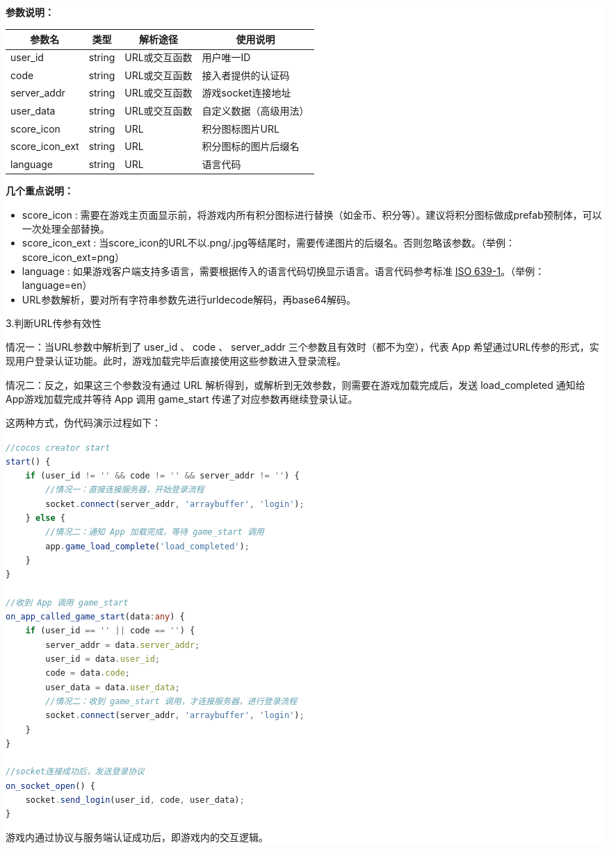 **参数说明：**

| 参数名            | 类型     | 解析途径     | 使用说明         |
| -------------- | ------ | -------- | ------------ |
| user_id        | string | URL或交互函数 | 用户唯一ID       |
| code           | string | URL或交互函数 | 接入者提供的认证码    |
| server_addr    | string | URL或交互函数 | 游戏socket连接地址 |
| user_data      | string | URL或交互函数 | 自定义数据（高级用法）  |
| score_icon     | string | URL      | 积分图标图片URL    |
| score_icon_ext | string | URL      | 积分图标的图片后缀名   |
| language       | string | URL      | 语言代码         |

**几个重点说明：**
- score_icon : 需要在游戏主页面显示前，将游戏内所有积分图标进行替换（如金币、积分等）。建议将积分图标做成prefab预制体，可以一次处理全部替换。
- score_icon_ext : 当score_icon的URL不以.png/.jpg等结尾时，需要传递图片的后缀名。否则忽略该参数。（举例：score_icon_ext=png）
- language : 如果游戏客户端支持多语言，需要根据传入的语言代码切换显示语言。语言代码参考标准 [ISO 639-1](https://zh.wikipedia.org/wiki/ISO_639-1)。（举例：language=en）
- URL参数解析，要对所有字符串参数先进行urldecode解码，再base64解码。

3.判断URL传参有效性

情况一：当URL参数中解析到了 user_id 、 code 、 server_addr 三个参数且有效时（都不为空），代表 App 希望通过URL传参的形式，实现用户登录认证功能。此时，游戏加载完毕后直接使用这些参数进入登录流程。

情况二：反之，如果这三个参数没有通过 URL 解析得到，或解析到无效参数，则需要在游戏加载完成后，发送 load_completed 通知给App游戏加载完成并等待 App 调用 game_start 传递了对应参数再继续登录认证。

这两种方式，伪代码演示过程如下：
```typescript
//cocos creator start
start() {
	if (user_id != '' && code != '' && server_addr != '') {
		//情况一：直接连接服务器，开始登录流程
		socket.connect(server_addr, 'arraybuffer', 'login');
	} else {
		//情况二：通知 App 加载完成，等待 game_start 调用
		app.game_load_complete('load_completed');
	}
}

//收到 App 调用 game_start
on_app_called_game_start(data:any) {
	if (user_id == '' || code == '') {
		server_addr = data.server_addr;
		user_id = data.user_id;
		code = data.code;
		user_data = data.user_data;
		//情况二：收到 game_start 调用，才连接服务器，进行登录流程
		socket.connect(server_addr, 'arraybuffer', 'login');
	}
}

//socket连接成功后，发送登录协议
on_socket_open() {
	socket.send_login(user_id, code, user_data);
}
```
游戏内通过协议与服务端认证成功后，即游戏内的交互逻辑。
